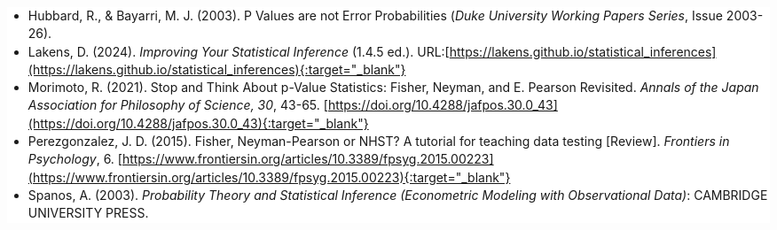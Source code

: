 - Hubbard, R., & Bayarri, M. J. (2003). P Values are not Error Probabilities (*Duke University Working Papers Series*, Issue 2003-26). 
- Lakens, D. (2024). *Improving Your Statistical Inference* (1.4.5 ed.). URL:[https://lakens.github.io/statistical_inferences](https://lakens.github.io/statistical_inferences){:target="_blank"}
- Morimoto, R. (2021). Stop and Think About p-Value Statistics: Fisher, Neyman, and E. Pearson Revisited. *Annals of the Japan Association for Philosophy of Science, 30*, 43-65. [https://doi.org/10.4288/jafpos.30.0_43](https://doi.org/10.4288/jafpos.30.0_43){:target="_blank"}
- Perezgonzalez, J. D. (2015). Fisher, Neyman-Pearson or NHST? A tutorial for teaching data testing [Review]. *Frontiers in Psychology*, 6. [https://www.frontiersin.org/articles/10.3389/fpsyg.2015.00223](https://www.frontiersin.org/articles/10.3389/fpsyg.2015.00223){:target="_blank"}
- Spanos, A. (2003). *Probability Theory and Statistical Inference (Econometric Modeling with Observational Data)*: CAMBRIDGE UNIVERSITY PRESS.

[^1]: 피셔의 유의성 검정은 Francis Edgeworth의 연구와 Karl Pearson의 연구를 바탕으로 한다고 알려져 있습니다 (Spanos, 2003, 14.2.4절). 피셔 이전의 가설검정에 관한 내용은 추후 공부하여 정리해보고 싶네요.

[^2]: 이 논리가 옳지 않다는 주장에 대해서는 Hubbard & Bayarri (2003); Berger & Delampady(1987), 4.6절; Berger & Selke (1987)을 보세요.

[^3]: "Either an exceptionally rare chance has occurred, or the theory of random distribution is not true"

[^4]: 참고로, Egon Pearson은 Karl Pearson의 아들이에요.

[^5]: 네이만과 피어슨은 임의의 특정한 시행에서는 오류가 발생했는지 알 수 없으므로 장기 확률 (long-run probability), 즉 장기 1종오류율(long-run type I error)을 중요하게 다루어야 한다고 주장합니다. 여기서 장기 확률이란 특정한 통계 실험을 셀 수 없이 많이 반복하여 계산된 확률을 의미합니다. 즉 "1종오류율 ($\alpha$)이 $0.05$이다"라는 말은 통계 실험을 반복적으로 여러 번 시행하여 수행한 검정 결과의 $5\%$는 1종오류라는 뜻입니다. 가령 $10,000$번의 동일한 시행으로 얻은 표본 그룹 $10,000$개로 $10,000$번의 검정을 수행하였다고 합시다. $\alpha = 0.05$는 각각의 시행에 대한 검정 결과 $10,000$번 중 $500$번의 검정 결과에서 1종오류가 발생할 수 있다는 말입니다.

[^6]: "significantly different from zero"

[^7]: 피셔는 '영가설을 수용<sup>accept</sup>'한다는 개념이 논리적 오류라고 봅니다 (Fisher, 1935, p. 16; Fisher, 1935b; Morimoto, 2021; Cox & Mayo, 2010). 이는 포퍼 (Popper)의 반증주의<sup>falsificationism</sup>와 비슷한데요, 반증<sup>falsification</sup>은 논리적으로 타당한 후건 부정 (*modus tollens*; $P \rightarrow Q, \neg Q \therefore \neg P$)이지만, 검증<sup>verification</sup>은 타당하지 않은 추론이라는 것입니다. (Morimoto, 2021). 피셔라면 '2종오류는 영가설이 실제로 거짓일 때 영가설을 **기각하지 못하는 (failure to reject) 오류로 정의된다**'라는 말에 동의했을 지언정, '2종오류는 영가설이 실제로 거짓일 때 영가설을 **수용하는 (accept) 오류로 정의된다**'는 말에는 **동의하지 않았을 것**입니다. 후자는 네이만과 피어슨이 받아들일만한 정의였겠지요 (Morimoto, 2021). 가령 '모든 백조는 희다'라는 보편 진술<sup>universal statement</sup>은 '어떤 백조는 검다'라는 관찰 진술에 의해 반증<sup>falsify</sup>됩니다. 하지만 '모든 백조는 희다'라는 보편 진술 자체가 검증<sup>verify</sup>되기는 매우 어려울 것입니다. 모든 백조를 전수조사하는 것은 불가능에 가깝기 때문입니다. 제가 이해하기로는, 마찬가지로 어떤 통계 가설이 반증(falsification)된 이후에서야 우리는 그 가설이 거짓인 것처럼 행동할 수 있습니다. 영가설이 기각된 이후 우리는 대립가설이 잠정적으로 참인 것처럼 행동할 수 있습니다. 하지만 대립가설은 분포와 비교하여 기각될 수 없는 종류의 가설이기 때문에 영가설을 '수용 (accept)'한다는 개념은 타당하지 않은 것입니다. 

[^8]: 저는 다음과 같이 이해했습니다: 피셔의 관점에서 $p$ 값을 믿음의 '척도'로 본다면 이 척도가 적절한지 아닌지를 판단할 방법이 있어야 합니다. 또한 $p$ 값은 검정통계량을 통해 계산되는 변수이므로 검정통계량이 적절한지 판단할 방법도 있어야 합니다. 하지만 피셔는 이에 관한 주제를 다루지 않습니다. 피셔의 검정이 $p$ 값을 통해 영가설이 얼마나 믿을만한지에 대한 척도를 제공하려는 한, 이 문제가 해결되어야 합니다. 네이만과 피어슨은 검정을 애초부터 영가설이 믿을만한지에 관한 척도를 알기 위해 사용하지 않습니다. 나아가 검정통계량이 적절한지 $\alpha$와 $\beta$를 기준으로 결정하여 문제를 해결합니다.

[^9]: 제가 이해하기로는, 네이만-피어슨의 검정에서 $\tau(\mathbf{x})$와 $c_\alpha$를 비교하는 것, 혹은 간접적으로 $p$와 $\alpha$를 비교하는 것은 표본 데이터가 영가설 통계 모델에서 나올 가능성이 얼마나 높은지 보려는 것이 아닙니다. 해당 시행에서 얻은 데이터를 바탕으로 영가설이 믿을만한지에 대한 척도를 세우려는 것도 아닙니다. 그저 해당 의사결정 규칙을 수없이 많이 사용했을 때 발생할 장기 1종오류율 $\alpha$로 제한하려는 것이 목적인 것입니다.

[^10]:피셔의 검정에서 $p$ 값이 너무 낮으면 영가설을 신뢰하기 어려워집니다. 이는 암묵적으로 다른 가설이 더 신뢰할만 하다는 것을 의미한다는 점에서 그런 것 같습니다.
[^11]: 사실 Spanos의 '다룬다' (operationalize)라는 서술이 무엇을 의미하는지는 잘 모르겠어요. 
[^12]: 피셔가 이런 주장을 직접 하였는지에 관한 자료나 문헌은 찾지 못했습니다… 아마도 피셔의 유의성 검정에서의 $p$ 값에 대한 일반적인 설명인 듯합니다.
